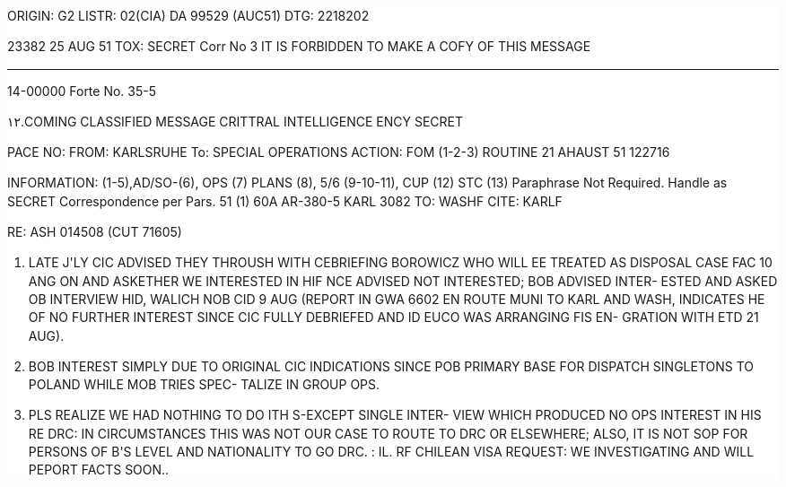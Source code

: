 ORIGIN: G2
LISTR: 02(CIA)
DA 99529
(AUC51)
DTG: 2218202

23382 25 AUG 51
TOX:
SECRET
Corr No
3
IT IS FORBIDDEN TO MAKE A COFY OF THIS MESSAGE

---
14-00000
Forte No. 35-5

۱۲.COMING CLASSIFIED MESSAGE
CRITTRAL INTELLIGENCE ENCY
SECRET

PACE NO:
FROM:
KARLSRUHE
To:
SPECIAL OPERATIONS
ACTION:
FOM (1-2-3)
ROUTINE
21 AHAUST 51
122716

INFORMATION: (1-5),AD/SO-(6), OPS (7) PLANS (8), 5/6 (9-10-11), CUP (12)
STC (13)
Paraphrase Not Required. Handle as SECRET Correspondence per Pars. 51 (1) 60A AR-380-5
KARL 3082
TO: WASHF
CITE: KARLF

RE: ASH 014508 (CUT 71605)

1. LATE J'LY CIC ADVISED THEY THROUSH WITH CEBRIEFING BOROWICZ
WHO WILL EE TREATED AS DISPOSAL CASE FAC 10 ANG ON AND ASKETHER
WE INTERESTED IN HIF NCE ADVISED NOT INTERESTED; BOB ADVISED INTER-
ESTED AND ASKED OB INTERVIEW HID, WALICH NOB CID 9 AUG (REPORT IN GWA
6602 EN ROUTE MUNI TO KARL AND WASH, INDICATES HE OF NO FURTHER
INTEREST SINCE CIC FULLY DEBRIEFED AND ID EUCO WAS ARRANGING FIS EN-
GRATION WITH ETD 21 AUG).

2. BOB INTEREST SIMPLY DUE TO ORIGINAL CIC INDICATIONS SINCE POB
PRIMARY BASE FOR DISPATCH SINGLETONS TO POLAND WHILE MOB TRIES SPEC-
TALIZE IN GROUP OPS.

3. PLS REALIZE WE HAD NOTHING TO DO ITH S-EXCEPT SINGLE INTER-
VIEW WHICH PRODUCED NO OPS INTEREST IN HIS RE DRC: IN CIRCUMSTANCES
THIS WAS NOT OUR CASE TO ROUTE TO DRC OR ELSEWHERE; ALSO, IT IS NOT
SOP FOR PERSONS OF B'S LEVEL AND NATIONALITY TO GO DRC.
:
IL. RF CHILEAN VISA REQUEST: WE INVESTIGATING AND WILL PEPORT
FACTS SOON..
